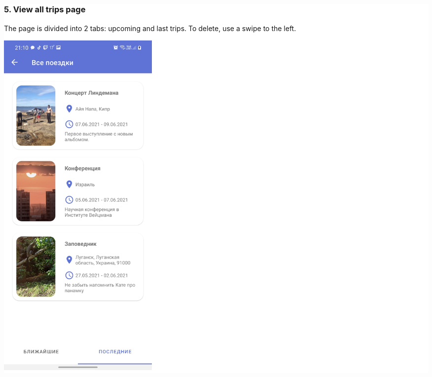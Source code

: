 ### 5. View all trips page

The page is divided into 2 tabs: upcoming and last trips. To delete, use a swipe to the left.

<p float="left">
  <img src="https://github.com/VladimirOrlov9/JourneyPln/blob/master/screenshots/Screenshot_20210608-211051_JourneyPln.jpg" width="300" />